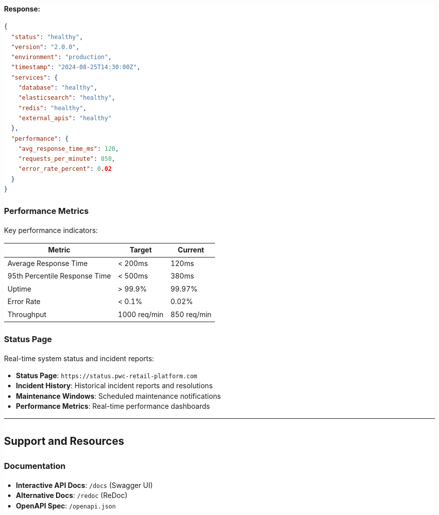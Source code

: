 **Response:**
```json
{
  "status": "healthy",
  "version": "2.0.0",
  "environment": "production",
  "timestamp": "2024-08-25T14:30:00Z",
  "services": {
    "database": "healthy",
    "elasticsearch": "healthy", 
    "redis": "healthy",
    "external_apis": "healthy"
  },
  "performance": {
    "avg_response_time_ms": 120,
    "requests_per_minute": 850,
    "error_rate_percent": 0.02
  }
}
```

### Performance Metrics

Key performance indicators:

| Metric | Target | Current |
|--------|--------|---------|
| Average Response Time | < 200ms | 120ms |
| 95th Percentile Response Time | < 500ms | 380ms |
| Uptime | > 99.9% | 99.97% |
| Error Rate | < 0.1% | 0.02% |
| Throughput | 1000 req/min | 850 req/min |

### Status Page

Real-time system status and incident reports:
- **Status Page**: `https://status.pwc-retail-platform.com`
- **Incident History**: Historical incident reports and resolutions
- **Maintenance Windows**: Scheduled maintenance notifications
- **Performance Metrics**: Real-time performance dashboards

---

## Support and Resources

### Documentation
- **Interactive API Docs**: `/docs` (Swagger UI)
- **Alternative Docs**: `/redoc` (ReDoc)
- **OpenAPI Spec**: `/openapi.json`
